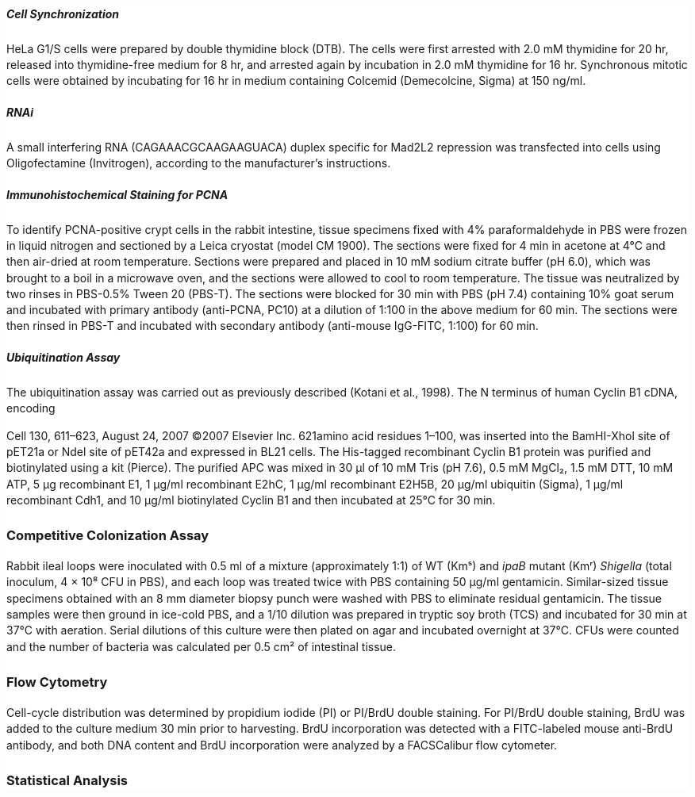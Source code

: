 ##### Cell Synchronization
HeLa G1/S cells were prepared by double thymidine block (DTB). The cells were first arrested with 2.0 mM thymidine for 20 hr, released into thymidine-free medium for 8 hr, and arrested again by incubation in 2.0 mM thymidine for 16 hr. Synchronous mitotic cells were obtained by incubating for 16 hr in medium containing Colcemid (Demecolcine, Sigma) at 150 ng/ml.

##### RNAi
A small interfering RNA (CAGAAACGCAAGAAGUACA) duplex specific for Mad2L2 repression was transfected into cells using Oligofectamine (Invitrogen), according to the manufacturer’s instructions.

##### Immunohistochemical Staining for PCNA
To identify PCNA-positive crypt cells in the rabbit intestine, tissue specimens fixed with 4% paraformaldehyde in PBS were frozen in liquid nitrogen and sectioned by a Leica cryostat (model CM 1900). The sections were fixed for 4 min in acetone at 4°C and then air-dried at room temperature. Sections were prepared and placed in 10 mM sodium citrate buffer (pH 6.0), which was brought to a boil in a microwave oven, and the sections were allowed to cool to room temperature. The tissue was neutralized by two rinses in PBS-0.5% Tween 20 (PBS-T). The sections were blocked for 30 min with PBS (pH 7.4) containing 10% goat serum and incubated with primary antibody (anti-PCNA, PC10) at a dilution of 1:100 in the above medium for 60 min. The sections were then rinsed in PBS-T and incubated with secondary antibody (anti-mouse IgG-FITC, 1:100) for 60 min.

##### Ubiquitination Assay
The ubiquitination assay was carried out as previously described (Kotani et al., 1998). The N terminus of human Cyclin B1 cDNA, encoding

Cell 130, 611–623, August 24, 2007 ©2007 Elsevier Inc. 621amino acid residues 1–100, was inserted into the BamHI-Xhol site of pET21a or Ndel site of pET42a and expressed in BL21 cells. The His-tagged recombinant Cyclin B1 protein was purified and biotinylated using a kit (Pierce). The purified APC was mixed in 30 μl of 10 mM Tris (pH 7.6), 0.5 mM MgCl₂, 1.5 mM DTT, 10 mM ATP, 5 μg recombinant E1, 1 μg/ml recombinant E2hC, 1 μg/ml recombinant E2H5B, 20 μg/ml ubiquitin (Sigma), 1 μg/ml recombinant Cdh1, and 10 μg/ml biotinylated Cyclin B1 and then incubated at 25°C for 30 min.

### Competitive Colonization Assay

Rabbit ileal loops were inoculated with 0.5 ml of a mixture (approximately 1:1) of WT (Kmˢ) and *ipaB* mutant (Kmʳ) *Shigella* (total inoculum, 4 × 10⁸ CFU in PBS), and each loop was treated twice with PBS containing 50 μg/ml gentamicin. Similar-sized tissue specimens obtained with an 8 mm diameter biopsy punch were washed with PBS to eliminate residual gentamicin. The tissue samples were then ground in ice-cold PBS, and a 1/10 dilution was prepared in tryptic soy broth (TCS) and incubated for 30 min at 37°C with aeration. Serial dilutions of this culture were then plated on agar and incubated overnight at 37°C. CFUs were counted and the number of bacteria was calculated per 0.5 cm² of intestinal tissue.

### Flow Cytometry

Cell-cycle distribution was determined by propidium iodide (PI) or PI/BrdU double staining. For PI/BrdU double staining, BrdU was added to the culture medium 30 min prior to harvesting. BrdU incorporation was detected with a FITC-labeled mouse anti-BrdU antibody, and both DNA content and BrdU incorporation were analyzed by a FACSCalibur flow cytometer.

### Statistical Analysis
